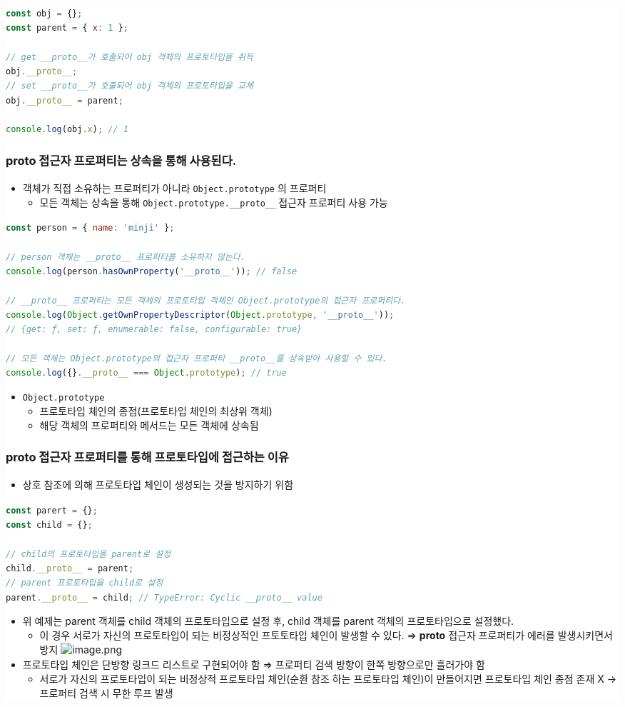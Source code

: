```jsx
const obj = {};
const parent = { x: 1 };

// get __proto__가 호출되어 obj 객체의 프로토타입을 취득
obj.__proto__;
// set __proto__가 호출되어 obj 객체의 프로토타입을 교체
obj.__proto__ = parent;

console.log(obj.x); // 1
```

### **proto** 접근자 프로퍼티는 상속을 통해 사용된다.

- 객체가 직접 소유하는 프로퍼티가 아니라 `Object.prototype` 의 프로퍼티
  - 모든 객체는 상속을 통해 `Object.prototype.__proto__` 접근자 프로퍼티 사용 가능

```jsx
const person = { name: 'minji' };

// person 객체는 __proto__ 프로퍼티를 소유하지 않는다.
console.log(person.hasOwnProperty('__proto__')); // false

// __proto__ 프로퍼티는 모든 객체의 프로토타입 객체인 Object.prototype의 접근자 프로퍼티다.
console.log(Object.getOwnPropertyDescriptor(Object.prototype, '__proto__'));
// {get: ƒ, set: ƒ, enumerable: false, configurable: true}

// 모든 객체는 Object.prototype의 접근자 프로퍼티 __proto__를 상속받아 사용할 수 있다.
console.log({}.__proto__ === Object.prototype); // true
```

- `Object.prototype`
  - 프로토타입 체인의 종점(프로토타입 체인의 최상위 객체)
  - 해당 객체의 프로퍼티와 메서드는 모든 객체에 상속됨

### **proto** 접근자 프로퍼티를 통해 프로토타입에 접근하는 이유

- 상호 참조에 의해 프로토타입 체인이 생성되는 것을 방지하기 위함

```jsx
const parert = {};
const child = {};

// child의 프로토타입을 parent로 설정
child.__proto__ = parent;
// parent 프로토타입을 child로 설정
parent.__proto__ = child; // TypeError: Cyclic __proto__ value
```

- 위 예제는 parent 객체를 child 객체의 프로토타입으로 설정 후, child 객체를 parent 객체의 프로토타입으로 설정했다.
  - 이 경우 서로가 자신의 프로토타입이 되는 비정상적인 프토토타입 체인이 발생할 수 있다. ⇒ **proto** 접근자 프로퍼티가 에러를 발생시키면서 방지
    ![image.png](https://prod-files-secure.s3.us-west-2.amazonaws.com/7e162375-4776-445e-8305-a21808b1a0e7/0d51cc91-4e63-404a-b7a1-ec481638b66c/image.png)
- 프로토타입 체인은 단방향 링크드 리스트로 구현되어야 함 ⇒ 프로퍼티 검색 방향이 한쪽 방향으로만 흘러가야 함
  - 서로가 자신의 프로토타입이 되는 비정상적 프로토타입 체인(순환 참조 하는 프로토타입 체인)이 만들어지면 프로토타입 체인 종점 존재 X → 프로퍼티 검색 시 무한 루프 발생
